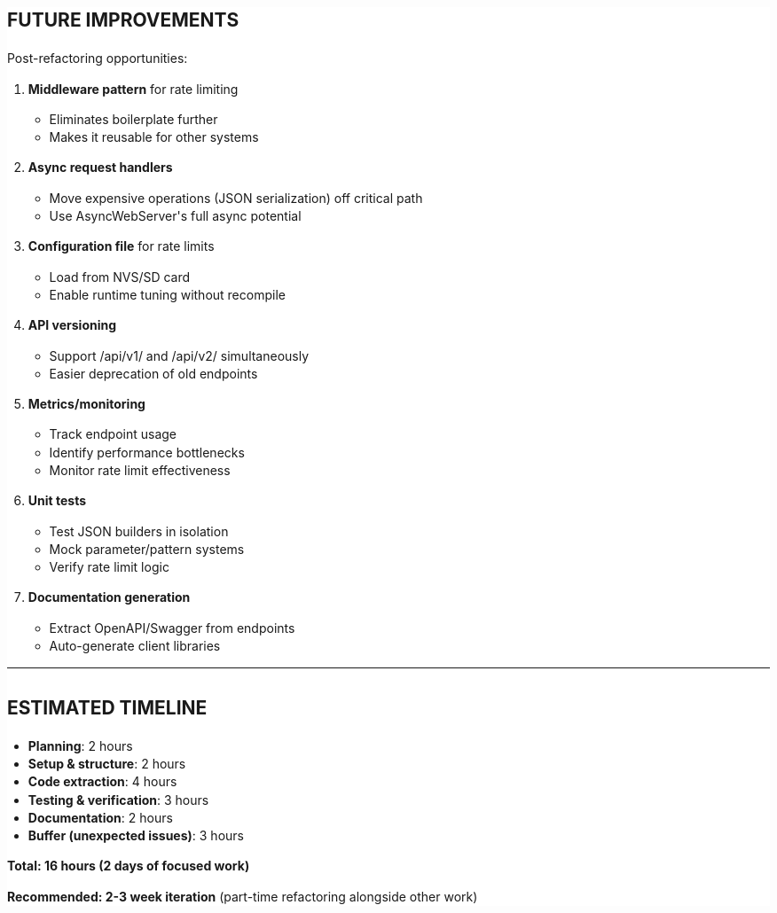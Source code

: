 ## FUTURE IMPROVEMENTS

Post-refactoring opportunities:

1. **Middleware pattern** for rate limiting
   - Eliminates boilerplate further
   - Makes it reusable for other systems

2. **Async request handlers**
   - Move expensive operations (JSON serialization) off critical path
   - Use AsyncWebServer's full async potential

3. **Configuration file** for rate limits
   - Load from NVS/SD card
   - Enable runtime tuning without recompile

4. **API versioning**
   - Support /api/v1/ and /api/v2/ simultaneously
   - Easier deprecation of old endpoints

5. **Metrics/monitoring**
   - Track endpoint usage
   - Identify performance bottlenecks
   - Monitor rate limit effectiveness

6. **Unit tests**
   - Test JSON builders in isolation
   - Mock parameter/pattern systems
   - Verify rate limit logic

7. **Documentation generation**
   - Extract OpenAPI/Swagger from endpoints
   - Auto-generate client libraries

---

## ESTIMATED TIMELINE

- **Planning**: 2 hours
- **Setup & structure**: 2 hours
- **Code extraction**: 4 hours
- **Testing & verification**: 3 hours
- **Documentation**: 2 hours
- **Buffer (unexpected issues)**: 3 hours

**Total: 16 hours (2 days of focused work)**

**Recommended: 2-3 week iteration** (part-time refactoring alongside other work)


